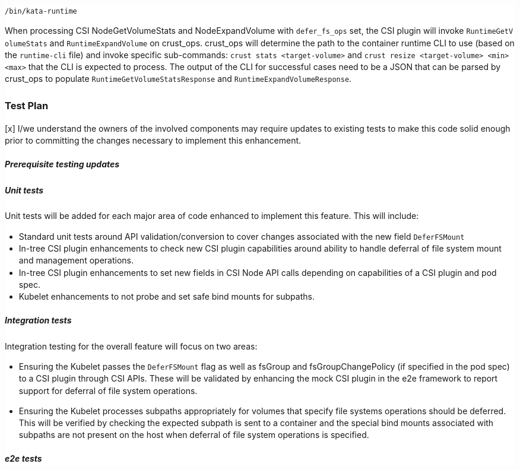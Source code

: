 ```
/bin/kata-runtime
```

When processing CSI NodeGetVolumeStats and NodeExpandVolume with `defer_fs_ops`
set, the CSI plugin will invoke `RuntimeGetVolumeStats` and
`RuntimeExpandVolume` on crust_ops. crust_ops will determine the path to the
container runtime CLI to use (based on the `runtime-cli` file) and invoke
specific sub-commands: `crust stats <target-volume>` and `crust resize
<target-volume> <min> <max>` that the CLI is expected to process. The output of
the CLI for successful cases need to be a JSON that can be parsed by crust_ops
to populate `RuntimeGetVolumeStatsResponse` and `RuntimeExpandVolumeResponse`.


### Test Plan



[x] I/we understand the owners of the involved components may require updates to
existing tests to make this code solid enough prior to committing the changes necessary
to implement this enhancement.

##### Prerequisite testing updates



##### Unit tests





Unit tests will be added for each major area of code enhanced to implement this feature. This will include:
- Standard unit tests around API validation/conversion to cover changes
associated with the new field `DeferFSMount`
- In-tree CSI plugin enhancements to check new CSI plugin capabilities around
ability to handle deferral of file system mount and management operations.
- In-tree CSI plugin enhancements to set new fields in CSI Node API calls
depending on capabilities of a CSI plugin and pod spec.
- Kubelet enhancements to not probe and set safe bind mounts for subpaths.

##### Integration tests



Integration testing for the overall feature will focus on two areas:
- Ensuring the Kubelet passes the `DeferFSMount` flag as well as
fsGroup and fsGroupChangePolicy (if specified in the pod spec) to a CSI plugin
through CSI APIs. These will be validated by enhancing the mock CSI plugin in the e2e framework to report support for deferral of file system operations.

- Ensuring the Kubelet processes subpaths appropriately for volumes that specify
file systems operations should be deferred. This will be verified by checking
the expected subpath is sent to a container and the special bind mounts
associated with subpaths are not present on the host when deferral of file
system operations is specified.


##### e2e tests


[kubernetes.io]: https://kubernetes.io/
[kubernetes/enhancements]: https://git.k8s.io/enhancements
[kubernetes/kubernetes]: https://git.k8s.io/kubernetes
[kubernetes/website]: https://git.k8s.io/website